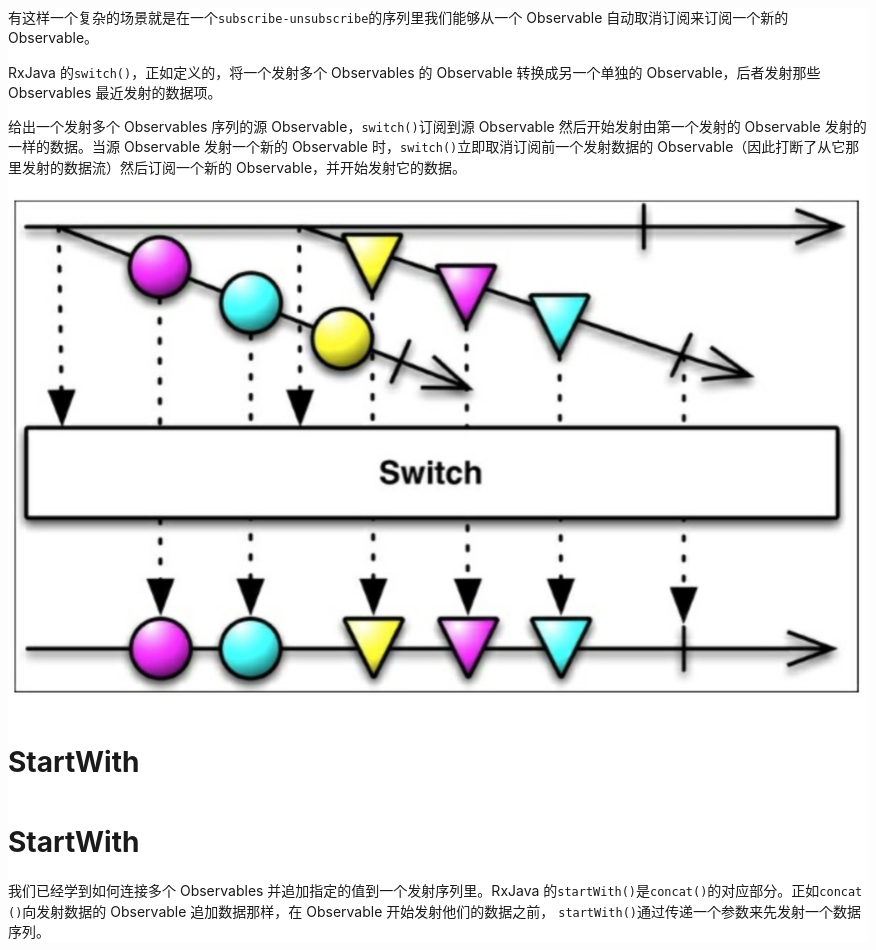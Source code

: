 有这样一个复杂的场景就是在一个`subscribe-unsubscribe`的序列里我们能够从一个 Observable 自动取消订阅来订阅一个新的 Observable。

RxJava 的`switch()`，正如定义的，将一个发射多个 Observables 的 Observable 转换成另一个单独的 Observable，后者发射那些 Observables 最近发射的数据项。

给出一个发射多个 Observables 序列的源 Observable，`switch()`订阅到源 Observable 然后开始发射由第一个发射的 Observable 发射的一样的数据。当源 Observable 发射一个新的 Observable 时，`switch()`立即取消订阅前一个发射数据的 Observable（因此打断了从它那里发射的数据流）然后订阅一个新的 Observable，并开始发射它的数据。

![](img/chapter6_12.png)

# StartWith

# StartWith

我们已经学到如何连接多个 Observables 并追加指定的值到一个发射序列里。RxJava 的`startWith()`是`concat()`的对应部分。正如`concat()`向发射数据的 Observable 追加数据那样，在 Observable 开始发射他们的数据之前， `startWith()`通过传递一个参数来先发射一个数据序列。
